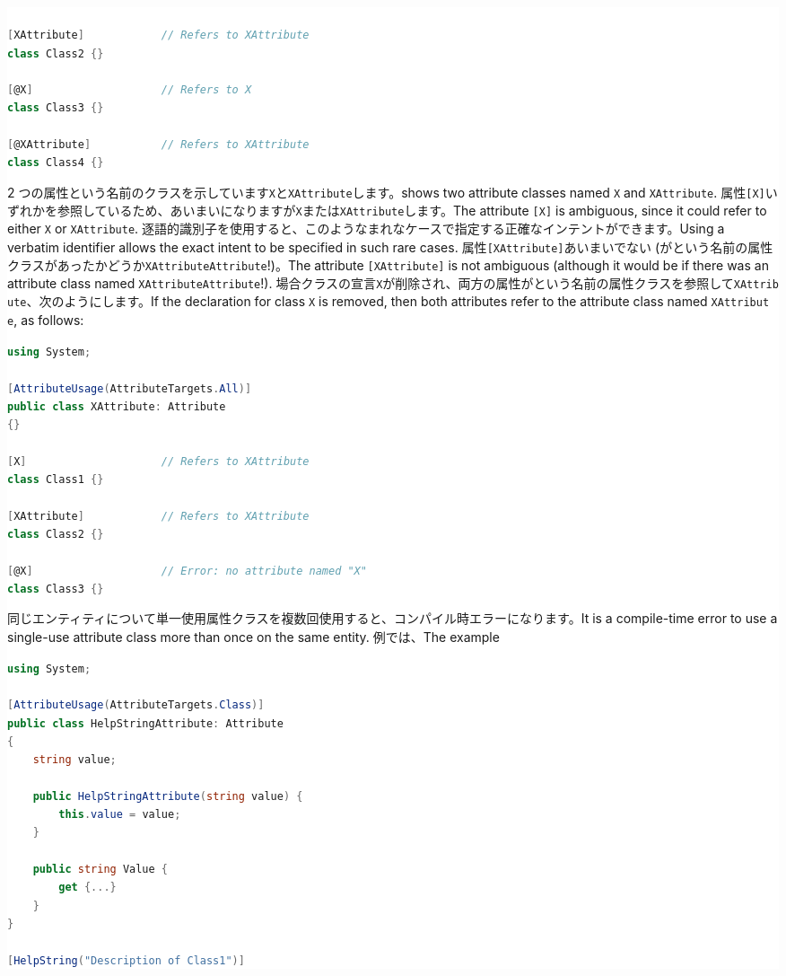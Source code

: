 ```csharp

[XAttribute]            // Refers to XAttribute
class Class2 {}

[@X]                    // Refers to X
class Class3 {}

[@XAttribute]           // Refers to XAttribute
class Class4 {}
```

<span data-ttu-id="e4956-208">2 つの属性という名前のクラスを示しています`X`と`XAttribute`します。</span><span class="sxs-lookup"><span data-stu-id="e4956-208">shows two attribute classes named `X` and `XAttribute`.</span></span> <span data-ttu-id="e4956-209">属性`[X]`いずれかを参照しているため、あいまいになりますが`X`または`XAttribute`します。</span><span class="sxs-lookup"><span data-stu-id="e4956-209">The attribute `[X]` is ambiguous, since it could refer to either `X` or `XAttribute`.</span></span> <span data-ttu-id="e4956-210">逐語的識別子を使用すると、このようなまれなケースで指定する正確なインテントができます。</span><span class="sxs-lookup"><span data-stu-id="e4956-210">Using a verbatim identifier allows the exact intent to be specified in such rare cases.</span></span> <span data-ttu-id="e4956-211">属性`[XAttribute]`あいまいでない (がという名前の属性クラスがあったかどうか`XAttributeAttribute`!)。</span><span class="sxs-lookup"><span data-stu-id="e4956-211">The attribute `[XAttribute]` is not ambiguous (although it would be if there was an attribute class named `XAttributeAttribute`!).</span></span> <span data-ttu-id="e4956-212">場合クラスの宣言`X`が削除され、両方の属性がという名前の属性クラスを参照して`XAttribute`、次のようにします。</span><span class="sxs-lookup"><span data-stu-id="e4956-212">If the declaration for class `X` is removed, then both attributes refer to the attribute class named `XAttribute`, as follows:</span></span>

```csharp
using System;

[AttributeUsage(AttributeTargets.All)]
public class XAttribute: Attribute
{}

[X]                     // Refers to XAttribute
class Class1 {}

[XAttribute]            // Refers to XAttribute
class Class2 {}

[@X]                    // Error: no attribute named "X"
class Class3 {}
```

<span data-ttu-id="e4956-213">同じエンティティについて単一使用属性クラスを複数回使用すると、コンパイル時エラーになります。</span><span class="sxs-lookup"><span data-stu-id="e4956-213">It is a compile-time error to use a single-use attribute class more than once on the same entity.</span></span> <span data-ttu-id="e4956-214">例では、</span><span class="sxs-lookup"><span data-stu-id="e4956-214">The example</span></span>

```csharp
using System;

[AttributeUsage(AttributeTargets.Class)]
public class HelpStringAttribute: Attribute
{
    string value;

    public HelpStringAttribute(string value) {
        this.value = value;
    }

    public string Value {
        get {...}
    }
}

[HelpString("Description of Class1")]
```